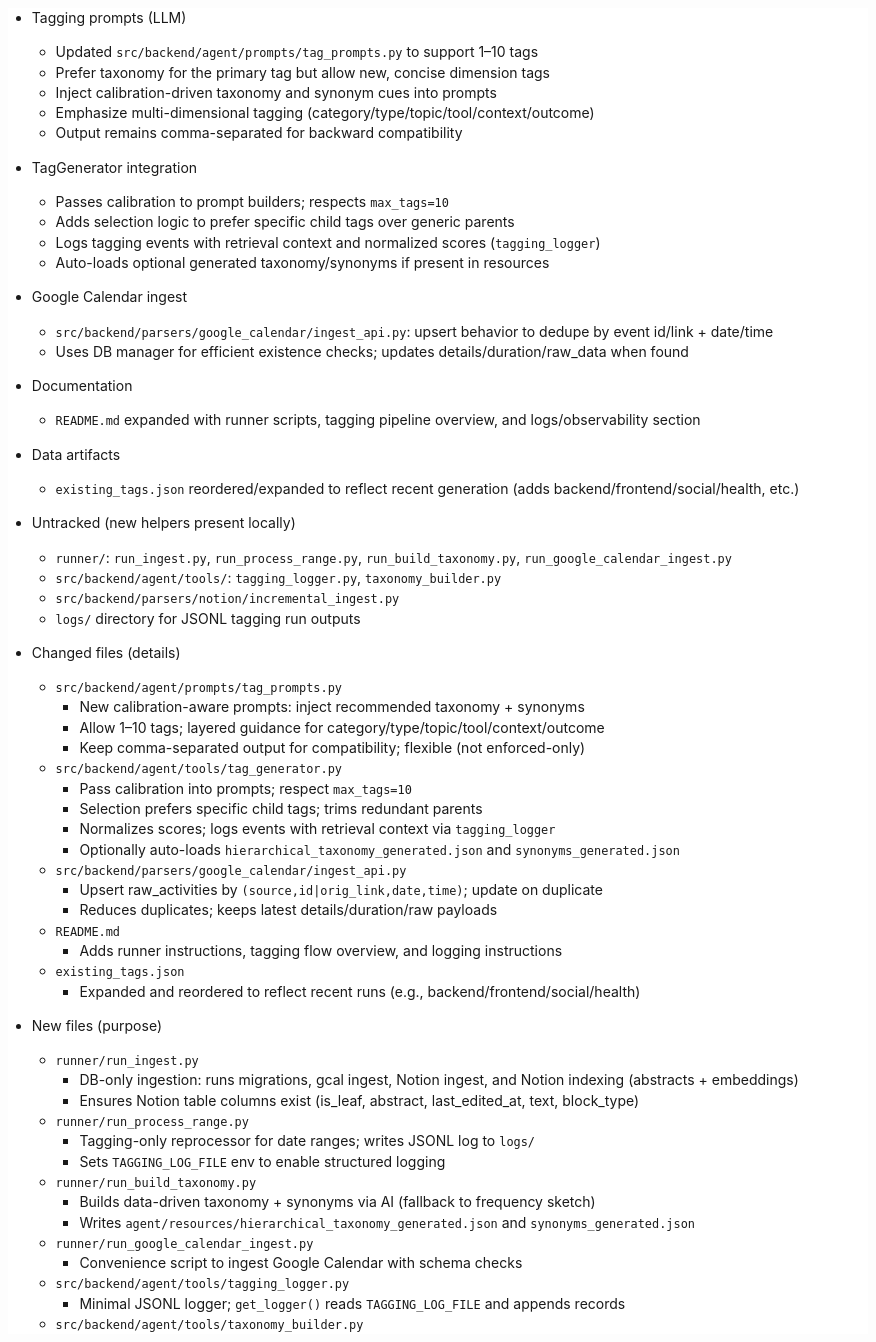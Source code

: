 - Tagging prompts (LLM)
  - Updated `src/backend/agent/prompts/tag_prompts.py` to support 1–10 tags
  - Prefer taxonomy for the primary tag but allow new, concise dimension tags
  - Inject calibration-driven taxonomy and synonym cues into prompts
  - Emphasize multi-dimensional tagging (category/type/topic/tool/context/outcome)
  - Output remains comma-separated for backward compatibility

- TagGenerator integration
  - Passes calibration to prompt builders; respects `max_tags=10`
  - Adds selection logic to prefer specific child tags over generic parents
  - Logs tagging events with retrieval context and normalized scores (`tagging_logger`)
  - Auto-loads optional generated taxonomy/synonyms if present in resources

- Google Calendar ingest
  - `src/backend/parsers/google_calendar/ingest_api.py`: upsert behavior to dedupe by event id/link + date/time
  - Uses DB manager for efficient existence checks; updates details/duration/raw_data when found

- Documentation
  - `README.md` expanded with runner scripts, tagging pipeline overview, and logs/observability section

- Data artifacts
  - `existing_tags.json` reordered/expanded to reflect recent generation (adds backend/frontend/social/health, etc.)

- Untracked (new helpers present locally)
  - `runner/`: `run_ingest.py`, `run_process_range.py`, `run_build_taxonomy.py`, `run_google_calendar_ingest.py`
  - `src/backend/agent/tools/`: `tagging_logger.py`, `taxonomy_builder.py`
  - `src/backend/parsers/notion/incremental_ingest.py`
  - `logs/` directory for JSONL tagging run outputs

- Changed files (details)
  - `src/backend/agent/prompts/tag_prompts.py`
    - New calibration-aware prompts: inject recommended taxonomy + synonyms
    - Allow 1–10 tags; layered guidance for category/type/topic/tool/context/outcome
    - Keep comma-separated output for compatibility; flexible (not enforced-only)
  - `src/backend/agent/tools/tag_generator.py`
    - Pass calibration into prompts; respect `max_tags=10`
    - Selection prefers specific child tags; trims redundant parents
    - Normalizes scores; logs events with retrieval context via `tagging_logger`
    - Optionally auto-loads `hierarchical_taxonomy_generated.json` and `synonyms_generated.json`
  - `src/backend/parsers/google_calendar/ingest_api.py`
    - Upsert raw_activities by `(source,id|orig_link,date,time)`; update on duplicate
    - Reduces duplicates; keeps latest details/duration/raw payloads
  - `README.md`
    - Adds runner instructions, tagging flow overview, and logging instructions
  - `existing_tags.json`
    - Expanded and reordered to reflect recent runs (e.g., backend/frontend/social/health)

- New files (purpose)
  - `runner/run_ingest.py`
    - DB-only ingestion: runs migrations, gcal ingest, Notion ingest, and Notion indexing (abstracts + embeddings)
    - Ensures Notion table columns exist (is_leaf, abstract, last_edited_at, text, block_type)
  - `runner/run_process_range.py`
    - Tagging-only reprocessor for date ranges; writes JSONL log to `logs/`
    - Sets `TAGGING_LOG_FILE` env to enable structured logging
  - `runner/run_build_taxonomy.py`
    - Builds data-driven taxonomy + synonyms via AI (fallback to frequency sketch)
    - Writes `agent/resources/hierarchical_taxonomy_generated.json` and `synonyms_generated.json`
  - `runner/run_google_calendar_ingest.py`
    - Convenience script to ingest Google Calendar with schema checks
  - `src/backend/agent/tools/tagging_logger.py`
    - Minimal JSONL logger; `get_logger()` reads `TAGGING_LOG_FILE` and appends records
  - `src/backend/agent/tools/taxonomy_builder.py`